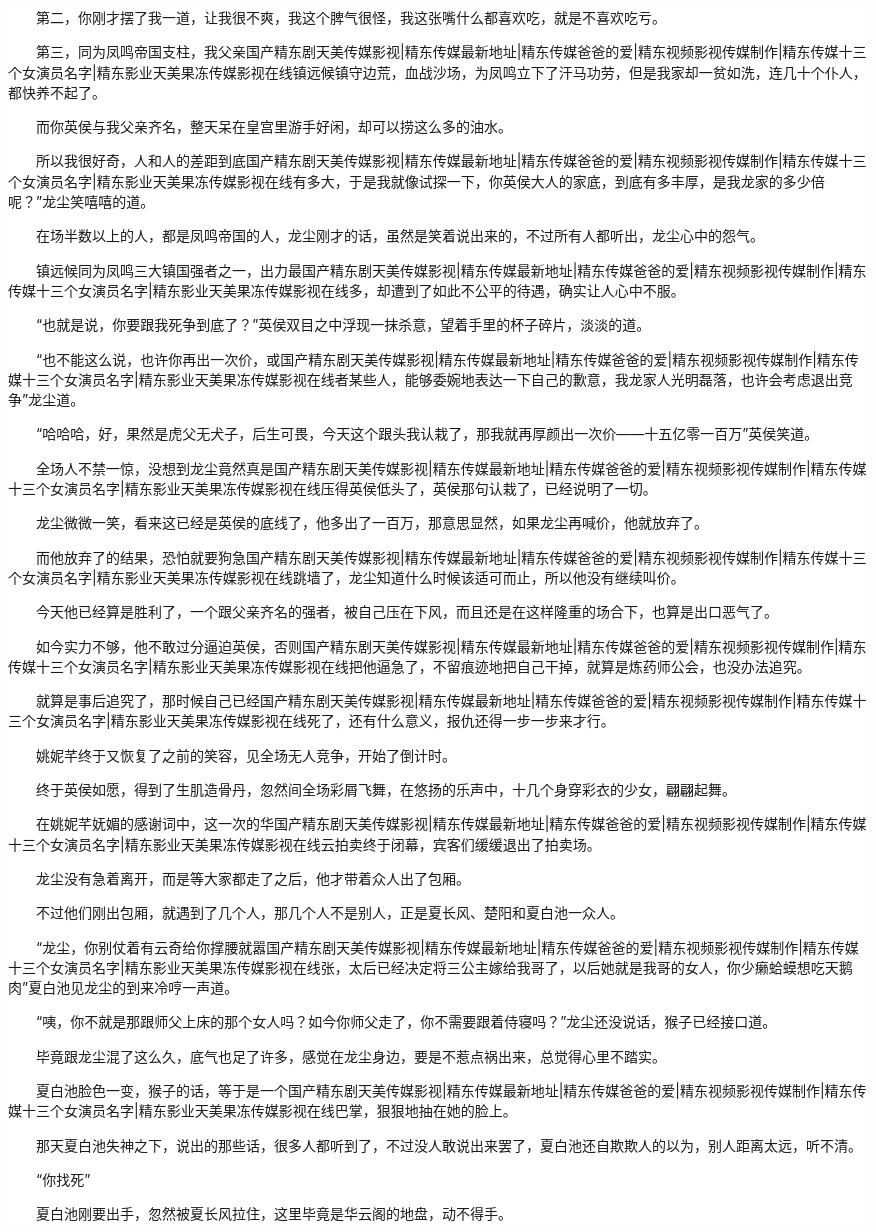 　　第二，你刚才摆了我一道，让我很不爽，我这个脾气很怪，我这张嘴什么都喜欢吃，就是不喜欢吃亏。

　　第三，同为凤鸣帝国支柱，我父亲国产精东剧天美传媒影视|精东传媒最新地址|精东传媒爸爸的爱|精东视频影视传媒制作|精东传媒十三个女演员名字|精东影业天美果冻传媒影视在线镇远候镇守边荒，血战沙场，为凤鸣立下了汗马功劳，但是我家却一贫如洗，连几十个仆人，都快养不起了。

　　而你英侯与我父亲齐名，整天呆在皇宫里游手好闲，却可以捞这么多的油水。

　　所以我很好奇，人和人的差距到底国产精东剧天美传媒影视|精东传媒最新地址|精东传媒爸爸的爱|精东视频影视传媒制作|精东传媒十三个女演员名字|精东影业天美果冻传媒影视在线有多大，于是我就像试探一下，你英侯大人的家底，到底有多丰厚，是我龙家的多少倍呢？”龙尘笑嘻嘻的道。

　　在场半数以上的人，都是凤鸣帝国的人，龙尘刚才的话，虽然是笑着说出来的，不过所有人都听出，龙尘心中的怨气。

　　镇远候同为凤鸣三大镇国强者之一，出力最国产精东剧天美传媒影视|精东传媒最新地址|精东传媒爸爸的爱|精东视频影视传媒制作|精东传媒十三个女演员名字|精东影业天美果冻传媒影视在线多，却遭到了如此不公平的待遇，确实让人心中不服。

　　“也就是说，你要跟我死争到底了？”英侯双目之中浮现一抹杀意，望着手里的杯子碎片，淡淡的道。

　　“也不能这么说，也许你再出一次价，或国产精东剧天美传媒影视|精东传媒最新地址|精东传媒爸爸的爱|精东视频影视传媒制作|精东传媒十三个女演员名字|精东影业天美果冻传媒影视在线者某些人，能够委婉地表达一下自己的歉意，我龙家人光明磊落，也许会考虑退出竞争”龙尘道。

　　“哈哈哈，好，果然是虎父无犬子，后生可畏，今天这个跟头我认栽了，那我就再厚颜出一次价——十五亿零一百万”英侯笑道。

　　全场人不禁一惊，没想到龙尘竟然真是国产精东剧天美传媒影视|精东传媒最新地址|精东传媒爸爸的爱|精东视频影视传媒制作|精东传媒十三个女演员名字|精东影业天美果冻传媒影视在线压得英侯低头了，英侯那句认栽了，已经说明了一切。

　　龙尘微微一笑，看来这已经是英侯的底线了，他多出了一百万，那意思显然，如果龙尘再喊价，他就放弃了。

　　而他放弃了的结果，恐怕就要狗急国产精东剧天美传媒影视|精东传媒最新地址|精东传媒爸爸的爱|精东视频影视传媒制作|精东传媒十三个女演员名字|精东影业天美果冻传媒影视在线跳墙了，龙尘知道什么时候该适可而止，所以他没有继续叫价。

　　今天他已经算是胜利了，一个跟父亲齐名的强者，被自己压在下风，而且还是在这样隆重的场合下，也算是出口恶气了。

　　如今实力不够，他不敢过分逼迫英侯，否则国产精东剧天美传媒影视|精东传媒最新地址|精东传媒爸爸的爱|精东视频影视传媒制作|精东传媒十三个女演员名字|精东影业天美果冻传媒影视在线把他逼急了，不留痕迹地把自己干掉，就算是炼药师公会，也没办法追究。

　　就算是事后追究了，那时候自己已经国产精东剧天美传媒影视|精东传媒最新地址|精东传媒爸爸的爱|精东视频影视传媒制作|精东传媒十三个女演员名字|精东影业天美果冻传媒影视在线死了，还有什么意义，报仇还得一步一步来才行。

　　姚妮芊终于又恢复了之前的笑容，见全场无人竞争，开始了倒计时。

　　终于英侯如愿，得到了生肌造骨丹，忽然间全场彩屑飞舞，在悠扬的乐声中，十几个身穿彩衣的少女，翩翩起舞。

　　在姚妮芊妩媚的感谢词中，这一次的华国产精东剧天美传媒影视|精东传媒最新地址|精东传媒爸爸的爱|精东视频影视传媒制作|精东传媒十三个女演员名字|精东影业天美果冻传媒影视在线云拍卖终于闭幕，宾客们缓缓退出了拍卖场。

　　龙尘没有急着离开，而是等大家都走了之后，他才带着众人出了包厢。

　　不过他们刚出包厢，就遇到了几个人，那几个人不是别人，正是夏长风、楚阳和夏白池一众人。

　　“龙尘，你别仗着有云奇给你撑腰就嚣国产精东剧天美传媒影视|精东传媒最新地址|精东传媒爸爸的爱|精东视频影视传媒制作|精东传媒十三个女演员名字|精东影业天美果冻传媒影视在线张，太后已经决定将三公主嫁给我哥了，以后她就是我哥的女人，你少癞蛤蟆想吃天鹅肉”夏白池见龙尘的到来冷哼一声道。

　　“咦，你不就是那跟师父上床的那个女人吗？如今你师父走了，你不需要跟着侍寝吗？”龙尘还没说话，猴子已经接口道。

　　毕竟跟龙尘混了这么久，底气也足了许多，感觉在龙尘身边，要是不惹点祸出来，总觉得心里不踏实。

　　夏白池脸色一变，猴子的话，等于是一个国产精东剧天美传媒影视|精东传媒最新地址|精东传媒爸爸的爱|精东视频影视传媒制作|精东传媒十三个女演员名字|精东影业天美果冻传媒影视在线巴掌，狠狠地抽在她的脸上。

　　那天夏白池失神之下，说出的那些话，很多人都听到了，不过没人敢说出来罢了，夏白池还自欺欺人的以为，别人距离太远，听不清。

　　“你找死”

　　夏白池刚要出手，忽然被夏长风拉住，这里毕竟是华云阁的地盘，动不得手。
